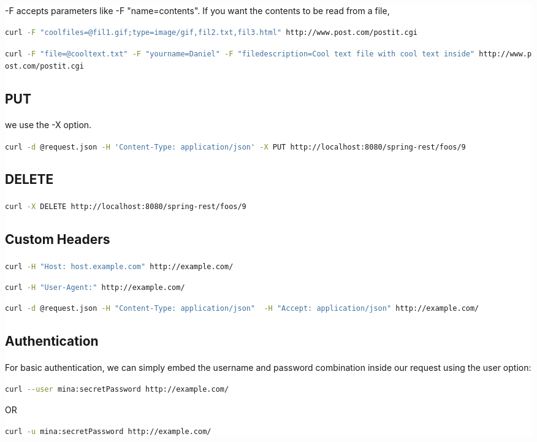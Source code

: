 -F accepts parameters like -F "name=contents". If you want the contents to be read from a file,
```bash
curl -F "coolfiles=@fil1.gif;type=image/gif,fil2.txt,fil3.html" http://www.post.com/postit.cgi
```
  
```bash
curl -F "file=@cooltext.txt" -F "yourname=Daniel" -F "filedescription=Cool text file with cool text inside" http://www.post.com/postit.cgi
```  


## <a name='PUT'> PUT </a>

we use the -X option.

```bash
curl -d @request.json -H 'Content-Type: application/json' -X PUT http://localhost:8080/spring-rest/foos/9
```

## <a name='DELETE'> DELETE </a>


```bash
curl -X DELETE http://localhost:8080/spring-rest/foos/9
```


## <a name='Custom_Headers'> Custom Headers </a>

```bash
curl -H "Host: host.example.com" http://example.com/
```

```bash
curl -H "User-Agent:" http://example.com/
```


```bash
curl -d @request.json -H "Content-Type: application/json"  -H "Accept: application/json" http://example.com/
```


## <a name='Authentication'> Authentication </a>

For basic authentication, we can simply embed the username and password combination inside our request using the user option:


```bash
curl --user mina:secretPassword http://example.com/
```

OR

```bash
curl -u mina:secretPassword http://example.com/
```
